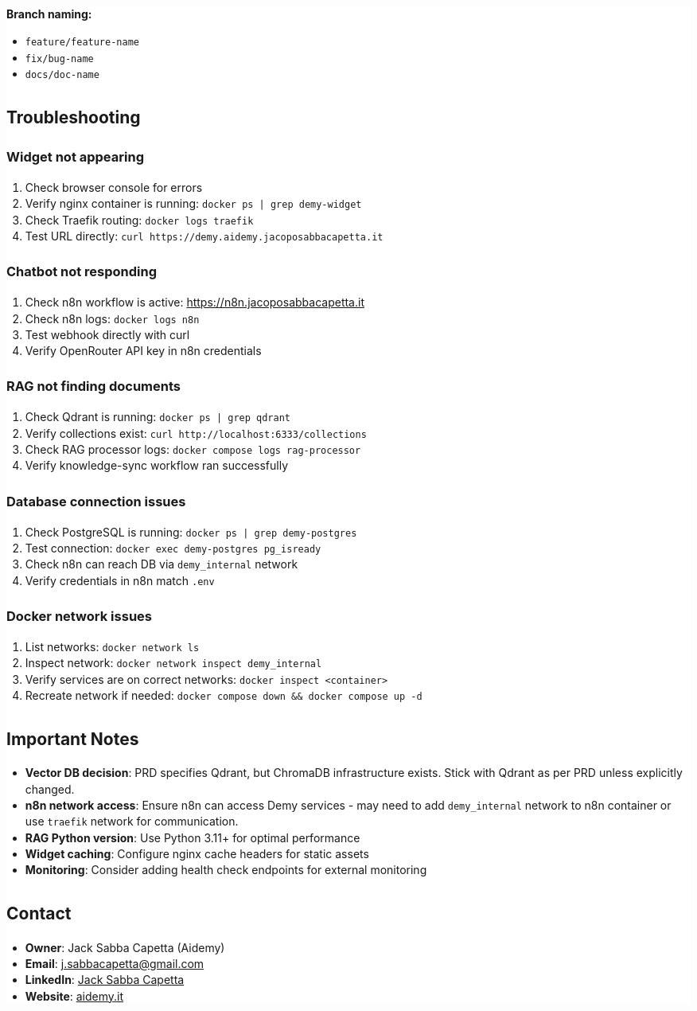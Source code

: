 **Branch naming:**
- `feature/feature-name`
- `fix/bug-name`
- `docs/doc-name`

## Troubleshooting

### Widget not appearing
1. Check browser console for errors
2. Verify nginx container is running: `docker ps | grep demy-widget`
3. Check Traefik routing: `docker logs traefik`
4. Test URL directly: `curl https://demy.aidemy.jacoposabbacapetta.it`

### Chatbot not responding
1. Check n8n workflow is active: https://n8n.jacoposabbacapetta.it
2. Check n8n logs: `docker logs n8n`
3. Test webhook directly with curl
4. Verify OpenRouter API key in n8n credentials

### RAG not finding documents
1. Check Qdrant is running: `docker ps | grep qdrant`
2. Verify collections exist: `curl http://localhost:6333/collections`
3. Check RAG processor logs: `docker compose logs rag-processor`
4. Verify knowledge-sync workflow ran successfully

### Database connection issues
1. Check PostgreSQL is running: `docker ps | grep demy-postgres`
2. Test connection: `docker exec demy-postgres pg_isready`
3. Check n8n can reach DB via `demy_internal` network
4. Verify credentials in n8n match `.env`

### Docker network issues
1. List networks: `docker network ls`
2. Inspect network: `docker network inspect demy_internal`
3. Verify services are on correct networks: `docker inspect <container>`
4. Recreate network if needed: `docker compose down && docker compose up -d`

## Important Notes

- **Vector DB decision**: PRD specifies Qdrant, but ChromaDB infrastructure exists. Stick with Qdrant as per PRD unless explicitly changed.
- **n8n network access**: Ensure n8n can access Demy services - may need to add `demy_internal` network to n8n container or use `traefik` network for communication.
- **RAG Python version**: Use Python 3.11+ for optimal performance
- **Widget caching**: Configure nginx cache headers for static assets
- **Monitoring**: Consider adding health check endpoints for external monitoring

## Contact

- **Owner**: Jack Sabba Capetta (Aidemy)
- **Email**: j.sabbacapetta@gmail.com
- **LinkedIn**: [Jack Sabba Capetta](https://www.linkedin.com/in/sabbacapetta)
- **Website**: [aidemy.it](https://aidemy.it)
